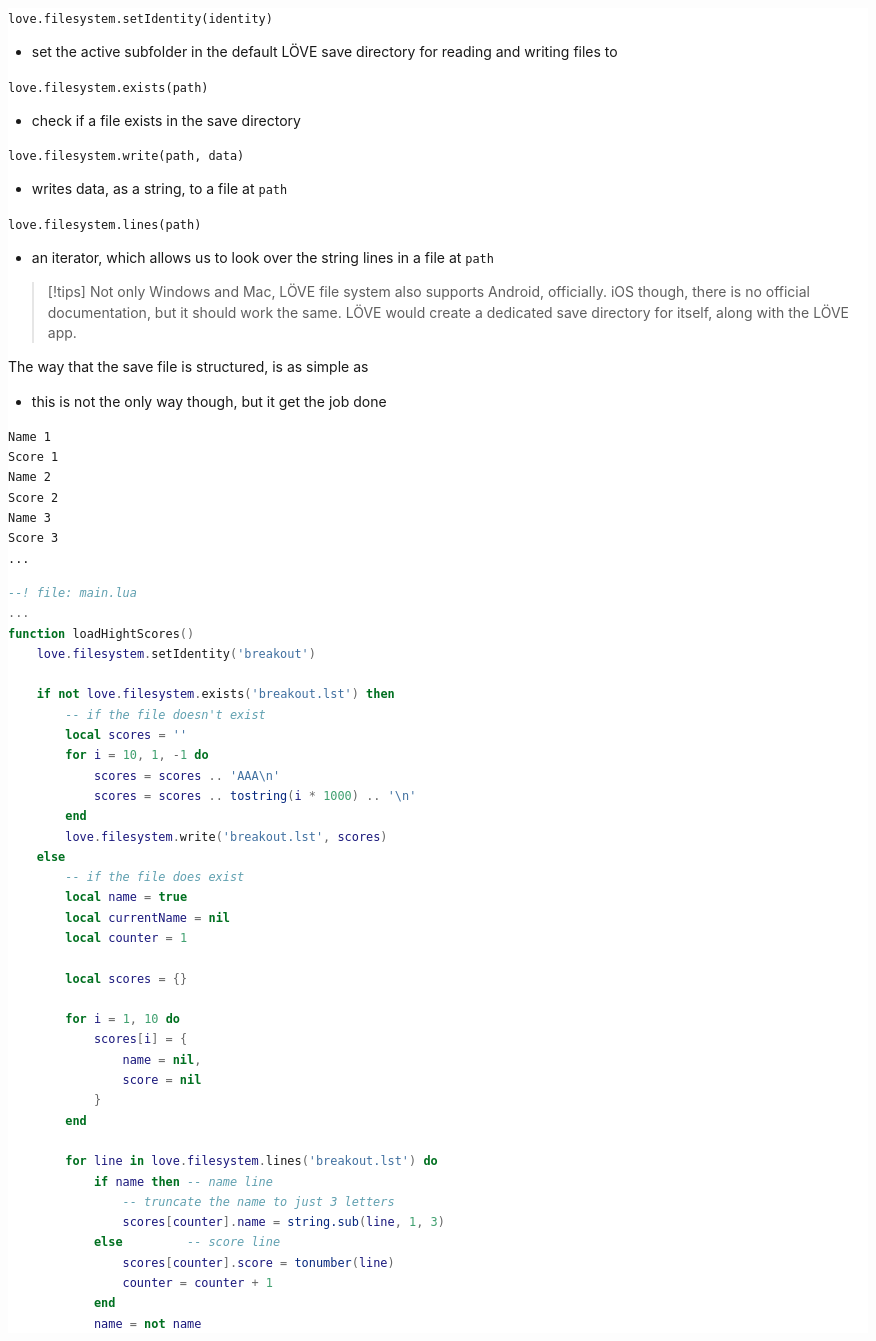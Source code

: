 `love.filesystem.setIdentity(identity)`
* set the active subfolder in the default LÖVE save directory for reading and writing files to

`love.filesystem.exists(path)`
* check if a file exists in the save directory

`love.filesystem.write(path, data)`
* writes data, as a string, to a file at `path`

`love.filesystem.lines(path)`
* an iterator, which allows us to look over the string lines in a file at `path`

> [!tips]
> Not only Windows and Mac, LÖVE file system also supports Android, officially. iOS though, there is no official documentation, but it should work the same.
> LÖVE would create a dedicated save directory for itself, along with the LÖVE app.

The way that the save file is structured, is as simple as
* this is not the only way though, but it get the job done
```txt
Name 1
Score 1
Name 2
Score 2
Name 3
Score 3
...
```

```lua
--! file: main.lua
...
function loadHightScores()
	love.filesystem.setIdentity('breakout')
	
	if not love.filesystem.exists('breakout.lst') then
		-- if the file doesn't exist
		local scores = ''
		for i = 10, 1, -1 do
			scores = scores .. 'AAA\n'
			scores = scores .. tostring(i * 1000) .. '\n'
		end
		love.filesystem.write('breakout.lst', scores)
	else
		-- if the file does exist
		local name = true
		local currentName = nil
		local counter = 1
		
		local scores = {}
		
		for i = 1, 10 do
			scores[i] = {
				name = nil,
				score = nil
			}
		end
		
		for line in love.filesystem.lines('breakout.lst') do
			if name then -- name line
				-- truncate the name to just 3 letters
				scores[counter].name = string.sub(line, 1, 3)
			else         -- score line
				scores[counter].score = tonumber(line)
				counter = counter + 1
			end
			name = not name
```